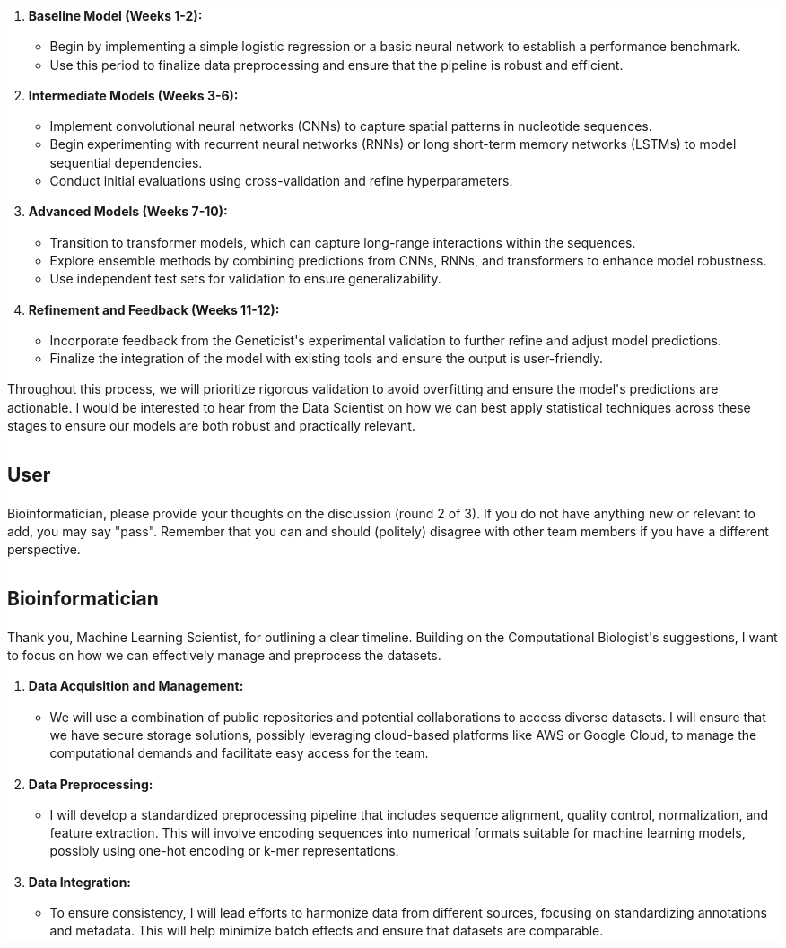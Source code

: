 1. **Baseline Model (Weeks 1-2):** 
   - Begin by implementing a simple logistic regression or a basic neural network to establish a performance benchmark.
   - Use this period to finalize data preprocessing and ensure that the pipeline is robust and efficient.

2. **Intermediate Models (Weeks 3-6):**
   - Implement convolutional neural networks (CNNs) to capture spatial patterns in nucleotide sequences.
   - Begin experimenting with recurrent neural networks (RNNs) or long short-term memory networks (LSTMs) to model sequential dependencies.
   - Conduct initial evaluations using cross-validation and refine hyperparameters.

3. **Advanced Models (Weeks 7-10):**
   - Transition to transformer models, which can capture long-range interactions within the sequences.
   - Explore ensemble methods by combining predictions from CNNs, RNNs, and transformers to enhance model robustness.
   - Use independent test sets for validation to ensure generalizability.

4. **Refinement and Feedback (Weeks 11-12):**
   - Incorporate feedback from the Geneticist's experimental validation to further refine and adjust model predictions.
   - Finalize the integration of the model with existing tools and ensure the output is user-friendly.

Throughout this process, we will prioritize rigorous validation to avoid overfitting and ensure the model's predictions are actionable. I would be interested to hear from the Data Scientist on how we can best apply statistical techniques across these stages to ensure our models are both robust and practically relevant.

## User

Bioinformatician, please provide your thoughts on the discussion (round 2 of 3). If you do not have anything new or relevant to add, you may say "pass". Remember that you can and should (politely) disagree with other team members if you have a different perspective.

## Bioinformatician

Thank you, Machine Learning Scientist, for outlining a clear timeline. Building on the Computational Biologist's suggestions, I want to focus on how we can effectively manage and preprocess the datasets.

1. **Data Acquisition and Management:**
   - We will use a combination of public repositories and potential collaborations to access diverse datasets. I will ensure that we have secure storage solutions, possibly leveraging cloud-based platforms like AWS or Google Cloud, to manage the computational demands and facilitate easy access for the team.

2. **Data Preprocessing:**
   - I will develop a standardized preprocessing pipeline that includes sequence alignment, quality control, normalization, and feature extraction. This will involve encoding sequences into numerical formats suitable for machine learning models, possibly using one-hot encoding or k-mer representations.

3. **Data Integration:**
   - To ensure consistency, I will lead efforts to harmonize data from different sources, focusing on standardizing annotations and metadata. This will help minimize batch effects and ensure that datasets are comparable.
